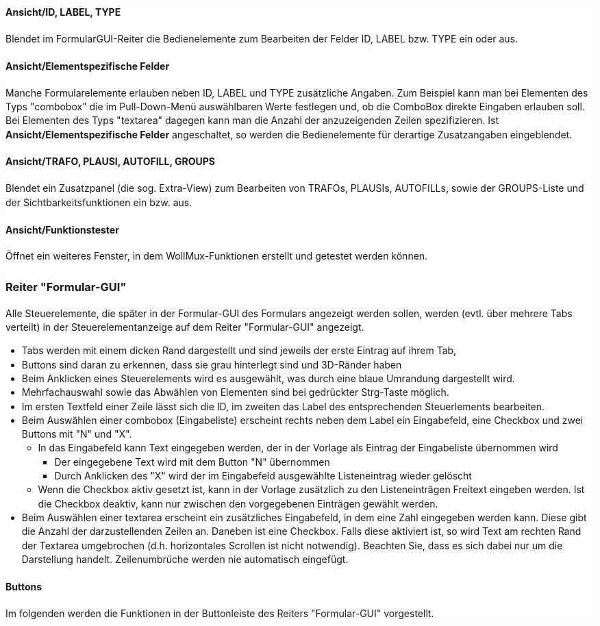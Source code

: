 #### Ansicht/ID, LABEL, TYPE

Blendet im FormularGUI-Reiter die Bedienelemente zum Bearbeiten der Felder ID, LABEL bzw. TYPE ein oder aus.

#### Ansicht/Elementspezifische Felder

Manche Formularelemente erlauben neben ID, LABEL und TYPE zusätzliche Angaben. Zum Beispiel kann man bei Elementen des Typs "combobox" die im Pull-Down-Menü auswählbaren Werte festlegen und, ob die ComboBox direkte Eingaben erlauben soll. Bei Elementen des Typs "textarea" dagegen kann man die Anzahl der anzuzeigenden Zeilen spezifizieren. Ist **Ansicht/Elementspezifische Felder** angeschaltet, so werden die Bedienelemente für derartige Zusatzangaben eingeblendet.

#### Ansicht/TRAFO, PLAUSI, AUTOFILL, GROUPS

Blendet ein Zusatzpanel (die sog. Extra-View) zum Bearbeiten von TRAFOs, PLAUSIs, AUTOFILLs, sowie der GROUPS-Liste und der Sichtbarkeitsfunktionen ein bzw. aus.

#### Ansicht/Funktionstester

Öffnet ein weiteres Fenster, in dem WollMux-Funktionen erstellt und getestet werden können.

### Reiter "Formular-GUI"

Alle Steuerelemente, die später in der Formular-GUI des Formulars angezeigt werden sollen, werden (evtl. über mehrere Tabs verteilt) in der Steuerelementanzeige auf dem Reiter "Formular-GUI" angezeigt.

* Tabs werden mit einem dicken Rand dargestellt und sind jeweils der erste Eintrag auf ihrem Tab,
* Buttons sind daran zu erkennen, dass sie grau hinterlegt sind und 3D-Ränder haben
* Beim Anklicken eines Steuerelements wird es ausgewählt, was durch eine blaue Umrandung dargestellt wird.
* Mehrfachauswahl sowie das Abwählen von Elementen sind bei gedrückter Strg-Taste möglich.
* Im ersten Textfeld einer Zeile lässt sich die ID, im zweiten das Label des entsprechenden Steuerlements bearbeiten.
* Beim Auswählen einer combobox (Eingabeliste) erscheint rechts neben dem Label ein Eingabefeld, eine Checkbox und zwei Buttons mit "N" und "X".
  * In das Eingabefeld kann Text eingegeben werden, der in der Vorlage als Eintrag der Eingabeliste übernommen wird
    * Der eingegebene Text wird mit dem Button "N" übernommen
    * Durch Anklicken des "X" wird der im Eingabefeld ausgewählte Listeneintrag wieder gelöscht
  * Wenn die Checkbox aktiv gesetzt ist, kann in der Vorlage zusätzlich zu den Listeneinträgen Freitext eingeben werden. Ist die Checkbox deaktiv, kann nur zwischen den vorgegebenen Einträgen gewählt werden.
* Beim Auswählen einer textarea erscheint ein zusätzliches Eingabefeld, in dem eine Zahl eingegeben werden kann. Diese gibt die Anzahl der darzustellenden Zeilen an. Daneben ist eine Checkbox. Falls diese aktiviert ist, so wird Text am rechten Rand der Textarea umgebrochen (d.h. horizontales Scrollen ist nicht notwendig). Beachten Sie, dass es sich dabei nur um die Darstellung handelt. Zeilenumbrüche werden nie automatisch eingefügt.

#### Buttons

Im folgenden werden die Funktionen in der Buttonleiste des Reiters "Formular-GUI" vorgestellt.
